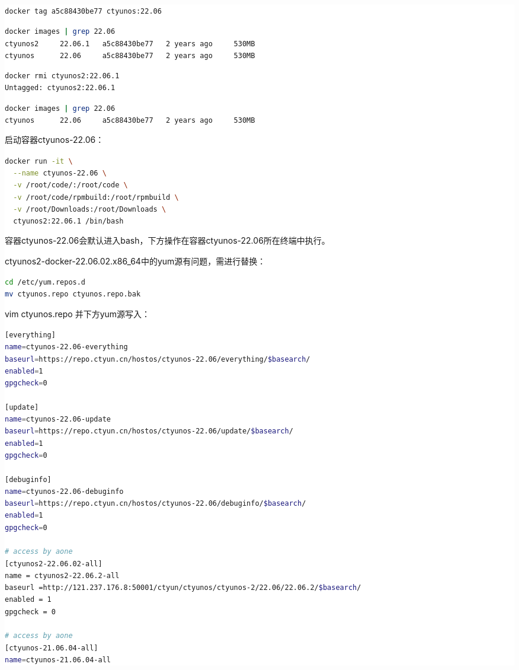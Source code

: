 ```bash
docker tag a5c88430be77 ctyunos:22.06
```

```bash
docker images | grep 22.06
ctyunos2     22.06.1   a5c88430be77   2 years ago     530MB
ctyunos      22.06     a5c88430be77   2 years ago     530MB
```

```bash
docker rmi ctyunos2:22.06.1
Untagged: ctyunos2:22.06.1
```

```bash
docker images | grep 22.06
ctyunos      22.06     a5c88430be77   2 years ago     530MB
```

启动容器ctyunos-22.06：

```bash
docker run -it \
  --name ctyunos-22.06 \
  -v /root/code/:/root/code \
  -v /root/code/rpmbuild:/root/rpmbuild \
  -v /root/Downloads:/root/Downloads \
  ctyunos2:22.06.1 /bin/bash
```

容器ctyunos-22.06会默认进入bash，下方操作在容器ctyunos-22.06所在终端中执行。

ctyunos2-docker-22.06.02.x86_64中的yum源有问题，需进行替换：

```bash
cd /etc/yum.repos.d
mv ctyunos.repo ctyunos.repo.bak
```

vim ctyunos.repo 并下方yum源写入：

```bash
[everything]
name=ctyunos-22.06-everything
baseurl=https://repo.ctyun.cn/hostos/ctyunos-22.06/everything/$basearch/
enabled=1
gpgcheck=0

[update]
name=ctyunos-22.06-update
baseurl=https://repo.ctyun.cn/hostos/ctyunos-22.06/update/$basearch/
enabled=1
gpgcheck=0

[debuginfo]
name=ctyunos-22.06-debuginfo
baseurl=https://repo.ctyun.cn/hostos/ctyunos-22.06/debuginfo/$basearch/
enabled=1
gpgcheck=0

# access by aone
[ctyunos2-22.06.02-all]
name = ctyunos2-22.06.2-all
baseurl =http://121.237.176.8:50001/ctyun/ctyunos/ctyunos-2/22.06/22.06.2/$basearch/
enabled = 1
gpgcheck = 0

# access by aone
[ctyunos-21.06.04-all]
name=ctyunos-21.06.04-all
```